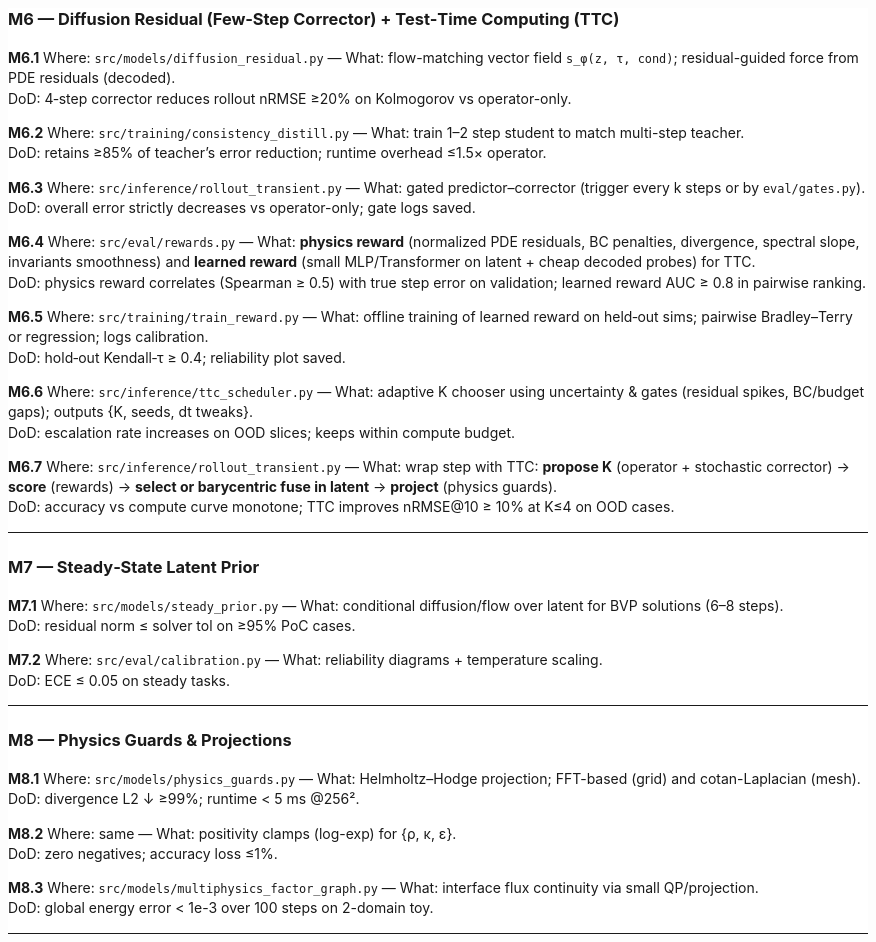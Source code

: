 
### M6 — Diffusion Residual (Few‑Step Corrector) + Test‑Time Computing (TTC)
**M6.1** Where: `src/models/diffusion_residual.py` — What: flow-matching vector field `s_φ(z, τ, cond)`; residual-guided force from PDE residuals (decoded).  
DoD: 4‑step corrector reduces rollout nRMSE ≥20% on Kolmogorov vs operator-only.

**M6.2** Where: `src/training/consistency_distill.py` — What: train 1–2 step student to match multi-step teacher.  
DoD: retains ≥85% of teacher’s error reduction; runtime overhead ≤1.5× operator.

**M6.3** Where: `src/inference/rollout_transient.py` — What: gated predictor–corrector (trigger every k steps or by `eval/gates.py`).  
DoD: overall error strictly decreases vs operator-only; gate logs saved.

**M6.4** Where: `src/eval/rewards.py` — What: **physics reward** (normalized PDE residuals, BC penalties, divergence, spectral slope, invariants smoothness) and **learned reward** (small MLP/Transformer on latent + cheap decoded probes) for TTC.  
DoD: physics reward correlates (Spearman ≥ 0.5) with true step error on validation; learned reward AUC ≥ 0.8 in pairwise ranking.

**M6.5** Where: `src/training/train_reward.py` — What: offline training of learned reward on held‑out sims; pairwise Bradley–Terry or regression; logs calibration.  
DoD: hold‑out Kendall‑τ ≥ 0.4; reliability plot saved.

**M6.6** Where: `src/inference/ttc_scheduler.py` — What: adaptive K chooser using uncertainty & gates (residual spikes, BC/budget gaps); outputs {K, seeds, dt tweaks}.  
DoD: escalation rate increases on OOD slices; keeps within compute budget.

**M6.7** Where: `src/inference/rollout_transient.py` — What: wrap step with TTC: **propose K** (operator + stochastic corrector) → **score** (rewards) → **select or barycentric fuse in latent** → **project** (physics guards).  
DoD: accuracy vs compute curve monotone; TTC improves nRMSE@10 ≥ 10% at K≤4 on OOD cases.

---

### M7 — Steady‑State Latent Prior
**M7.1** Where: `src/models/steady_prior.py` — What: conditional diffusion/flow over latent for BVP solutions (6–8 steps).  
DoD: residual norm ≤ solver tol on ≥95% PoC cases.

**M7.2** Where: `src/eval/calibration.py` — What: reliability diagrams + temperature scaling.  
DoD: ECE ≤ 0.05 on steady tasks.

---

### M8 — Physics Guards & Projections
**M8.1** Where: `src/models/physics_guards.py` — What: Helmholtz–Hodge projection; FFT-based (grid) and cotan-Laplacian (mesh).  
DoD: divergence L2 ↓ ≥99%; runtime < 5 ms @256².

**M8.2** Where: same — What: positivity clamps (log-exp) for {ρ, κ, ε}.  
DoD: zero negatives; accuracy loss ≤1%.

**M8.3** Where: `src/models/multiphysics_factor_graph.py` — What: interface flux continuity via small QP/projection.  
DoD: global energy error < 1e-3 over 100 steps on 2-domain toy.

---